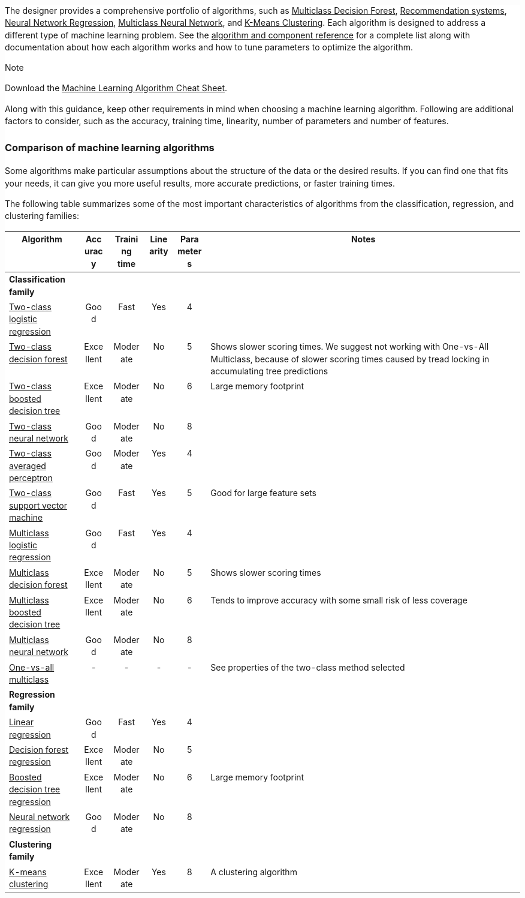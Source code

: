 The designer provides a comprehensive portfolio of algorithms, such as [Multiclass Decision Forest](../algorithm-module-reference/multiclass-decision-forest.md?WT.mc_id=docs-article-lazzeri), [Recommendation systems](../algorithm-module-reference/evaluate-recommender.md?WT.mc_id=docs-article-lazzeri), [Neural Network Regression](../algorithm-module-reference/neural-network-regression.md?WT.mc_id=docs-article-lazzeri), [Multiclass Neural Network](../algorithm-module-reference/multiclass-neural-network.md?WT.mc_id=docs-article-lazzeri), and [K-Means Clustering](../algorithm-module-reference/k-means-clustering.md?WT.mc_id=docs-article-lazzeri). Each algorithm is designed to address a different type of machine learning problem. See the [algorithm and component reference](../component-reference/component-reference.md?WT.mc_id=docs-article-lazzeri) for a complete list along with documentation about how each algorithm works and how to tune parameters to optimize the algorithm.

> [!NOTE]
> Download the [Machine Learning Algorithm Cheat Sheet](https://download.microsoft.com/download/3/5/b/35bb997f-a8c7-485d-8c56-19444dafd757/azure-machine-learning-algorithm-cheat-sheet-july-2021.pdf).

Along with this guidance, keep other requirements in mind when choosing a machine learning algorithm. Following are additional factors to consider, such as the accuracy, training time, linearity, number of parameters and number of features.

### Comparison of machine learning algorithms

Some algorithms make particular assumptions about the structure of the data or the desired results. If you can find one that fits your needs, it can give you more useful results, more accurate predictions, or faster training times.

The following table summarizes some of the most important characteristics of algorithms from the classification, regression, and clustering families:

| **Algorithm** | **Accuracy** | **Training time** | **Linearity** | **Parameters** | **Notes** |
| --- |:---:|:---:|:---:|:---:| --- |
| **Classification family** | | | | | |
| [Two-class logistic regression](../algorithm-module-reference/two-class-logistic-regression.md?WT.mc_id=docs-article-lazzeri) |Good  |Fast |Yes |4 | |
| [Two-class decision forest](../algorithm-module-reference/two-class-decision-forest.md?WT.mc_id=docs-article-lazzeri) |Excellent |Moderate |No |5 |Shows slower scoring times. We suggest not working with One-vs-All Multiclass, because of slower scoring times caused by tread locking in accumulating tree predictions |
| [Two-class boosted decision tree](../algorithm-module-reference/two-class-boosted-decision-tree.md?WT.mc_id=docs-article-lazzeri) |Excellent |Moderate |No |6 |Large memory footprint |
| [Two-class neural network](../algorithm-module-reference/two-class-neural-network.md?WT.mc_id=docs-article-lazzeri) |Good |Moderate |No |8 | |
| [Two-class averaged perceptron](../algorithm-module-reference/two-class-averaged-perceptron.md?WT.mc_id=docs-article-lazzeri) |Good |Moderate |Yes |4 | |
| [Two-class support vector machine](../algorithm-module-reference/two-class-support-vector-machine.md?WT.mc_id=docs-article-lazzeri) |Good |Fast |Yes |5 |Good for large feature sets |
| [Multiclass logistic regression](../algorithm-module-reference/multiclass-logistic-regression.md?WT.mc_id=docs-article-lazzeri) |Good |Fast |Yes |4 | |
| [Multiclass decision forest](../algorithm-module-reference/multiclass-decision-forest.md?WT.mc_id=docs-article-lazzeri) |Excellent |Moderate |No |5 |Shows slower scoring times |
| [Multiclass boosted decision tree](../algorithm-module-reference/multiclass-boosted-decision-tree.md?WT.mc_id=docs-article-lazzeri) |Excellent |Moderate |No |6 | Tends to improve accuracy with some small risk of less coverage |
| [Multiclass neural network](../algorithm-module-reference/multiclass-neural-network.md?WT.mc_id=docs-article-lazzeri) |Good |Moderate |No |8 | |
| [One-vs-all multiclass](../algorithm-module-reference/one-vs-all-multiclass.md?WT.mc_id=docs-article-lazzeri) | - | - | - | - |See properties of the two-class method selected |
| **Regression family** | | | | | |
| [Linear regression](../algorithm-module-reference/linear-regression.md?WT.mc_id=docs-article-lazzeri) |Good |Fast |Yes |4 | |
| [Decision forest regression](../algorithm-module-reference/decision-forest-regression.md?WT.mc_id=docs-article-lazzeri)|Excellent |Moderate |No |5 | |
| [Boosted decision tree regression](../algorithm-module-reference/boosted-decision-tree-regression.md?WT.mc_id=docs-article-lazzeri) |Excellent |Moderate |No |6 |Large memory footprint |
| [Neural network regression](../algorithm-module-reference/neural-network-regression.md?WT.mc_id=docs-article-lazzeri) |Good |Moderate |No |8 | |
| **Clustering family** | | | | | |
| [K-means clustering](../algorithm-module-reference/k-means-clustering.md?WT.mc_id=docs-article-lazzeri) |Excellent |Moderate |Yes |8 |A clustering algorithm |
